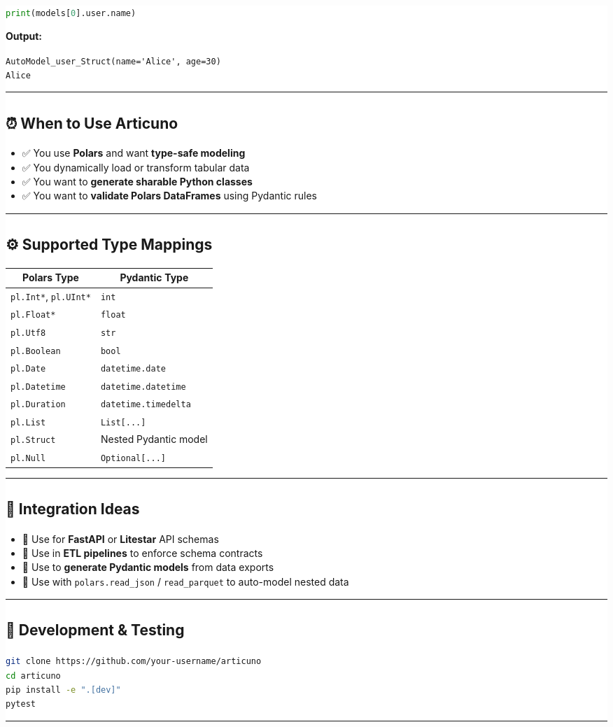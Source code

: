 ```python
print(models[0].user.name)
```

**Output:**
```
AutoModel_user_Struct(name='Alice', age=30)
Alice
```

---

## ⏰ When to Use Articuno

- ✅ You use **Polars** and want **type-safe modeling**
- ✅ You dynamically load or transform tabular data
- ✅ You want to **generate sharable Python classes**
- ✅ You want to **validate Polars DataFrames** using Pydantic rules

---

## ⚙️ Supported Type Mappings

Polars Type | Pydantic Type
------------|---------------
`pl.Int*`, `pl.UInt*` | `int`
`pl.Float*`           | `float`
`pl.Utf8`             | `str`
`pl.Boolean`          | `bool`
`pl.Date`             | `datetime.date`
`pl.Datetime`         | `datetime.datetime`
`pl.Duration`         | `datetime.timedelta`
`pl.List`             | `List[...]`
`pl.Struct`           | Nested Pydantic model
`pl.Null`             | `Optional[...]`

---

## 🧩 Integration Ideas

- 🔐 Use for **FastAPI** or **Litestar** API schemas
- 🧼 Use in **ETL pipelines** to enforce schema contracts
- 📄 Use to **generate Pydantic models** from data exports
- 🔀 Use with `polars.read_json` / `read_parquet` to auto-model nested data

---

## 🧪 Development & Testing

```bash
git clone https://github.com/your-username/articuno
cd articuno
pip install -e ".[dev]"
pytest
```

---